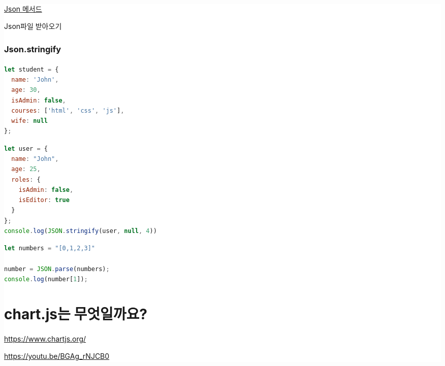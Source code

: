 
[Json 메서드](https://ko.javascript.info/json)

Json파일 받아오기 

### Json.stringify
```js
let student = {
  name: 'John',
  age: 30,
  isAdmin: false,
  courses: ['html', 'css', 'js'],
  wife: null
};
``` 

```js
let user = {
  name: "John",
  age: 25,
  roles: {
    isAdmin: false,
    isEditor: true
  }
};
console.log(JSON.stringify(user, null, 4))
```
```js
let numbers = "[0,1,2,3]"

number = JSON.parse(numbers);
console.log(number[1]);
```

# chart.js는 무엇일까요?

https://www.chartjs.org/


https://youtu.be/BGAg_rNJCB0